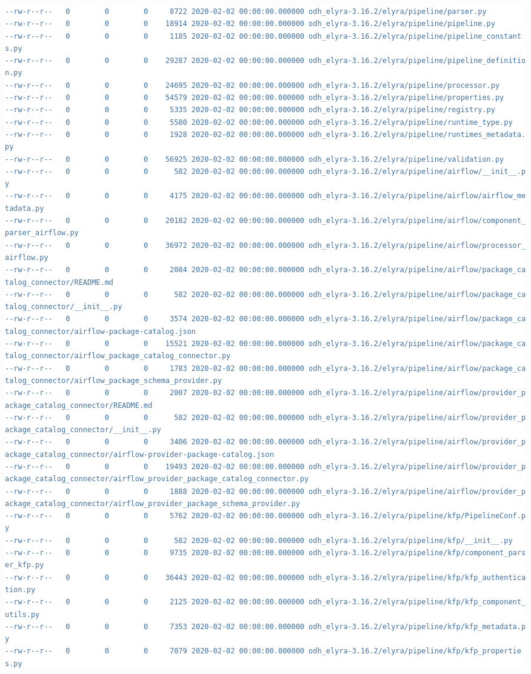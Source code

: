```diff
--rw-r--r--   0        0        0     8722 2020-02-02 00:00:00.000000 odh_elyra-3.16.2/elyra/pipeline/parser.py
--rw-r--r--   0        0        0    18914 2020-02-02 00:00:00.000000 odh_elyra-3.16.2/elyra/pipeline/pipeline.py
--rw-r--r--   0        0        0     1185 2020-02-02 00:00:00.000000 odh_elyra-3.16.2/elyra/pipeline/pipeline_constants.py
--rw-r--r--   0        0        0    29287 2020-02-02 00:00:00.000000 odh_elyra-3.16.2/elyra/pipeline/pipeline_definition.py
--rw-r--r--   0        0        0    24695 2020-02-02 00:00:00.000000 odh_elyra-3.16.2/elyra/pipeline/processor.py
--rw-r--r--   0        0        0    54579 2020-02-02 00:00:00.000000 odh_elyra-3.16.2/elyra/pipeline/properties.py
--rw-r--r--   0        0        0     5335 2020-02-02 00:00:00.000000 odh_elyra-3.16.2/elyra/pipeline/registry.py
--rw-r--r--   0        0        0     5580 2020-02-02 00:00:00.000000 odh_elyra-3.16.2/elyra/pipeline/runtime_type.py
--rw-r--r--   0        0        0     1928 2020-02-02 00:00:00.000000 odh_elyra-3.16.2/elyra/pipeline/runtimes_metadata.py
--rw-r--r--   0        0        0    56925 2020-02-02 00:00:00.000000 odh_elyra-3.16.2/elyra/pipeline/validation.py
--rw-r--r--   0        0        0      582 2020-02-02 00:00:00.000000 odh_elyra-3.16.2/elyra/pipeline/airflow/__init__.py
--rw-r--r--   0        0        0     4175 2020-02-02 00:00:00.000000 odh_elyra-3.16.2/elyra/pipeline/airflow/airflow_metadata.py
--rw-r--r--   0        0        0    20182 2020-02-02 00:00:00.000000 odh_elyra-3.16.2/elyra/pipeline/airflow/component_parser_airflow.py
--rw-r--r--   0        0        0    36972 2020-02-02 00:00:00.000000 odh_elyra-3.16.2/elyra/pipeline/airflow/processor_airflow.py
--rw-r--r--   0        0        0     2084 2020-02-02 00:00:00.000000 odh_elyra-3.16.2/elyra/pipeline/airflow/package_catalog_connector/README.md
--rw-r--r--   0        0        0      582 2020-02-02 00:00:00.000000 odh_elyra-3.16.2/elyra/pipeline/airflow/package_catalog_connector/__init__.py
--rw-r--r--   0        0        0     3574 2020-02-02 00:00:00.000000 odh_elyra-3.16.2/elyra/pipeline/airflow/package_catalog_connector/airflow-package-catalog.json
--rw-r--r--   0        0        0    15521 2020-02-02 00:00:00.000000 odh_elyra-3.16.2/elyra/pipeline/airflow/package_catalog_connector/airflow_package_catalog_connector.py
--rw-r--r--   0        0        0     1783 2020-02-02 00:00:00.000000 odh_elyra-3.16.2/elyra/pipeline/airflow/package_catalog_connector/airflow_package_schema_provider.py
--rw-r--r--   0        0        0     2007 2020-02-02 00:00:00.000000 odh_elyra-3.16.2/elyra/pipeline/airflow/provider_package_catalog_connector/README.md
--rw-r--r--   0        0        0      582 2020-02-02 00:00:00.000000 odh_elyra-3.16.2/elyra/pipeline/airflow/provider_package_catalog_connector/__init__.py
--rw-r--r--   0        0        0     3406 2020-02-02 00:00:00.000000 odh_elyra-3.16.2/elyra/pipeline/airflow/provider_package_catalog_connector/airflow-provider-package-catalog.json
--rw-r--r--   0        0        0    19493 2020-02-02 00:00:00.000000 odh_elyra-3.16.2/elyra/pipeline/airflow/provider_package_catalog_connector/airflow_provider_package_catalog_connector.py
--rw-r--r--   0        0        0     1888 2020-02-02 00:00:00.000000 odh_elyra-3.16.2/elyra/pipeline/airflow/provider_package_catalog_connector/airflow_provider_package_schema_provider.py
--rw-r--r--   0        0        0     5762 2020-02-02 00:00:00.000000 odh_elyra-3.16.2/elyra/pipeline/kfp/PipelineConf.py
--rw-r--r--   0        0        0      582 2020-02-02 00:00:00.000000 odh_elyra-3.16.2/elyra/pipeline/kfp/__init__.py
--rw-r--r--   0        0        0     9735 2020-02-02 00:00:00.000000 odh_elyra-3.16.2/elyra/pipeline/kfp/component_parser_kfp.py
--rw-r--r--   0        0        0    36443 2020-02-02 00:00:00.000000 odh_elyra-3.16.2/elyra/pipeline/kfp/kfp_authentication.py
--rw-r--r--   0        0        0     2125 2020-02-02 00:00:00.000000 odh_elyra-3.16.2/elyra/pipeline/kfp/kfp_component_utils.py
--rw-r--r--   0        0        0     7353 2020-02-02 00:00:00.000000 odh_elyra-3.16.2/elyra/pipeline/kfp/kfp_metadata.py
--rw-r--r--   0        0        0     7079 2020-02-02 00:00:00.000000 odh_elyra-3.16.2/elyra/pipeline/kfp/kfp_properties.py
```